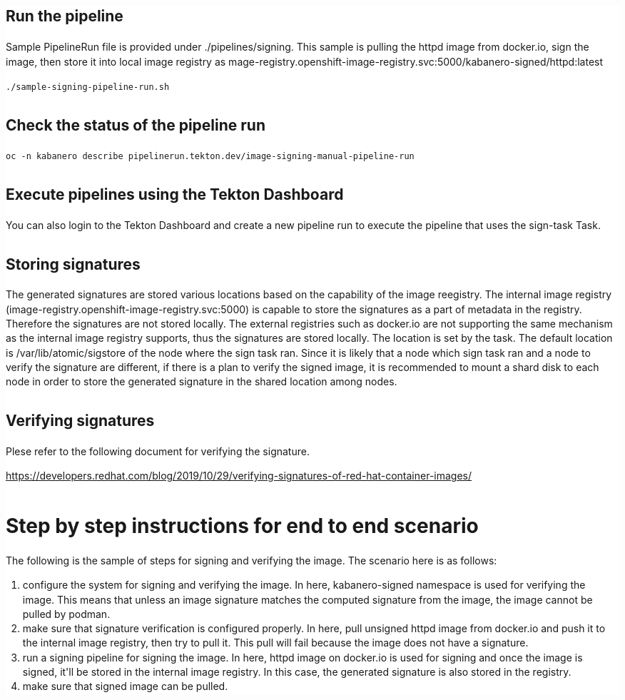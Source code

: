 ```
```

## Run the pipeline

Sample PipelineRun file is provided under ./pipelines/signing. This sample is pulling the httpd image from docker.io, sign the image, then store it into local image registry as mage-registry.openshift-image-registry.svc:5000/kabanero-signed/httpd:latest
```
./sample-signing-pipeline-run.sh
```

## Check the status of the pipeline run

```
oc -n kabanero describe pipelinerun.tekton.dev/image-signing-manual-pipeline-run
```

## Execute pipelines using the Tekton Dashboard

You can also login to the Tekton Dashboard and create a new pipeline run to execute the pipeline that uses the sign-task Task.

## Storing signatures

The generated signatures are stored various locations based on the capability of the image reegistry.
The internal image registry (image-registry.openshift-image-registry.svc:5000) is capable to store the signatures as a part of metadata in the registry. Therefore the signatures are not stored locally.
The external registries such as docker.io are not supporting the same mechanism as the internal image registry supports, thus the signatures are stored locally. The location is set by the task. The default location is /var/lib/atomic/sigstore of the node where the sign task ran. 
Since it is likely that a node which sign task ran and a node to verify the signature are different, if there is a plan to verify the signed image, it is recommended to mount a shard disk to each node in order to store the generated signature in the shared location among nodes.

## Verifying signatures

Plese refer to the following document for verifying the signature.

https://developers.redhat.com/blog/2019/10/29/verifying-signatures-of-red-hat-container-images/

# Step by step instructions for end to end scenario

The following is the sample of steps for signing and verifying the image.
The scenario here is as follows:
1. configure the system for signing and verifying the image. In here, kabanero-signed namespace is used for verifying the image. This means that unless an image signature matches the computed signature from the image, the image cannot be pulled by podman.
2. make sure that signature verification is configured properly. In here, pull unsigned httpd image from docker.io and push it to the internal image registry, then try to pull it. This pull will fail because the image does not have a signature.
3. run a signing pipeline for signing the image. In here, httpd image on docker.io is used for signing and once the image is signed, it'll be stored in the internal image registry. In this case, the generated signature is also stored in the registry.
4. make sure that signed image can be pulled.
